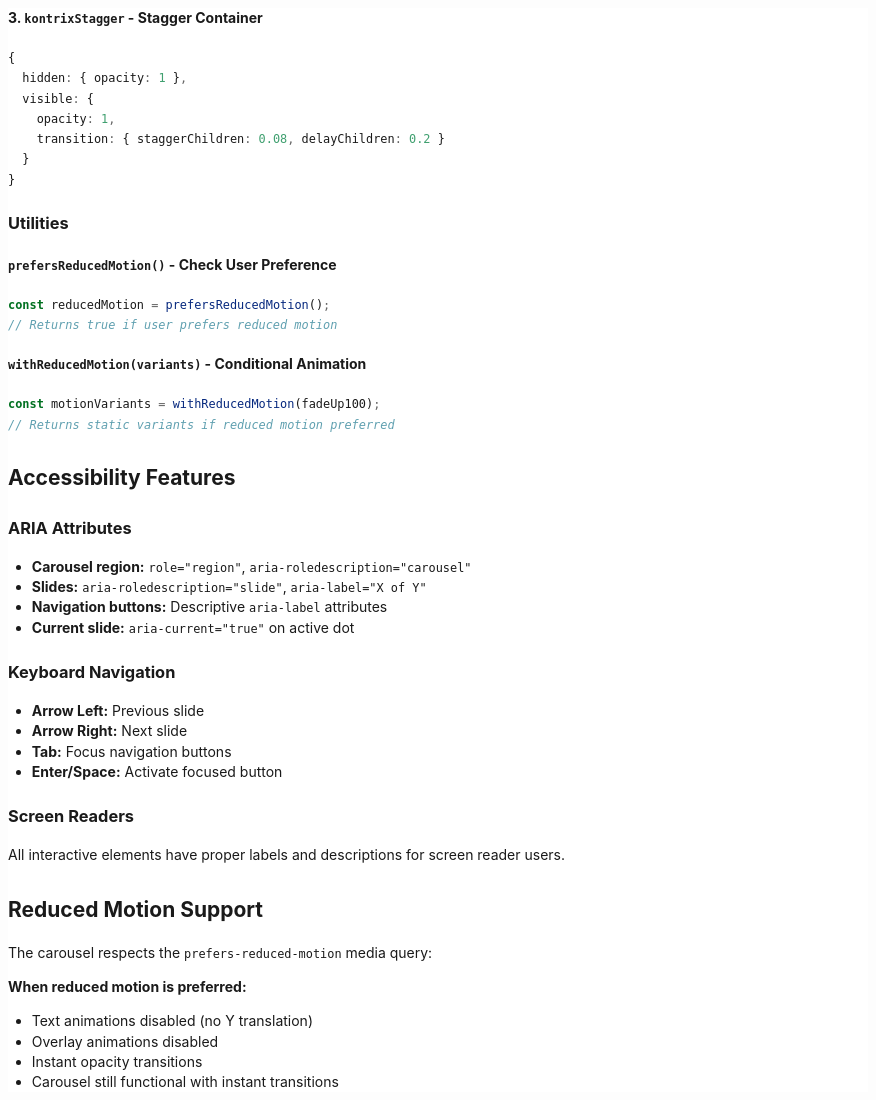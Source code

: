 #### 3. `kontrixStagger` - Stagger Container
```typescript
{
  hidden: { opacity: 1 },
  visible: {
    opacity: 1,
    transition: { staggerChildren: 0.08, delayChildren: 0.2 }
  }
}
```

### Utilities

#### `prefersReducedMotion()` - Check User Preference
```typescript
const reducedMotion = prefersReducedMotion();
// Returns true if user prefers reduced motion
```

#### `withReducedMotion(variants)` - Conditional Animation
```typescript
const motionVariants = withReducedMotion(fadeUp100);
// Returns static variants if reduced motion preferred
```

## Accessibility Features

### ARIA Attributes
- **Carousel region:** `role="region"`, `aria-roledescription="carousel"`
- **Slides:** `aria-roledescription="slide"`, `aria-label="X of Y"`
- **Navigation buttons:** Descriptive `aria-label` attributes
- **Current slide:** `aria-current="true"` on active dot

### Keyboard Navigation
- **Arrow Left:** Previous slide
- **Arrow Right:** Next slide
- **Tab:** Focus navigation buttons
- **Enter/Space:** Activate focused button

### Screen Readers
All interactive elements have proper labels and descriptions for screen reader users.

## Reduced Motion Support

The carousel respects the `prefers-reduced-motion` media query:

**When reduced motion is preferred:**
- Text animations disabled (no Y translation)
- Overlay animations disabled
- Instant opacity transitions
- Carousel still functional with instant transitions
